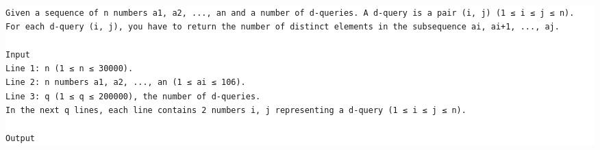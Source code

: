 ```
Given a sequence of n numbers a1, a2, ..., an and a number of d-queries. A d-query is a pair (i, j) (1 ≤ i ≤ j ≤ n). 
For each d-query (i, j), you have to return the number of distinct elements in the subsequence ai, ai+1, ..., aj.

Input
Line 1: n (1 ≤ n ≤ 30000).
Line 2: n numbers a1, a2, ..., an (1 ≤ ai ≤ 106).
Line 3: q (1 ≤ q ≤ 200000), the number of d-queries.
In the next q lines, each line contains 2 numbers i, j representing a d-query (1 ≤ i ≤ j ≤ n).

Output
